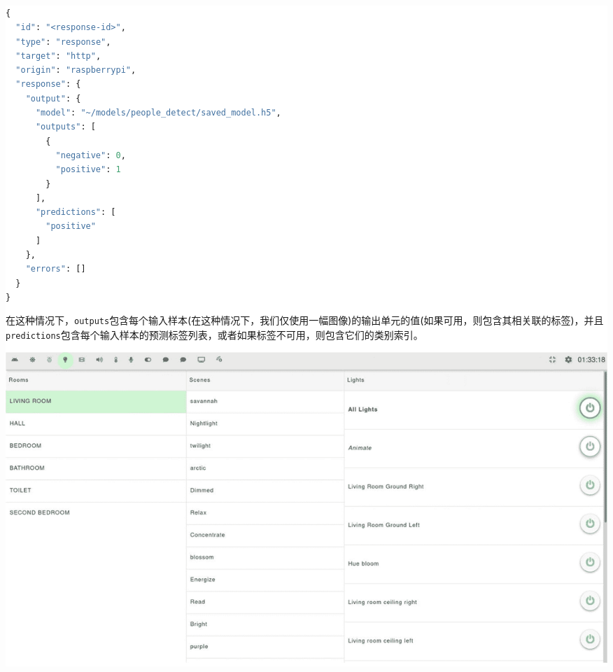 ```py
{
  "id": "<response-id>",
  "type": "response",
  "target": "http",
  "origin": "raspberrypi",
  "response": {
    "output": {
      "model": "~/models/people_detect/saved_model.h5",
      "outputs": [
        {
          "negative": 0,
          "positive": 1
        }
      ],
      "predictions": [
        "positive"
      ]
    },
    "errors": []
  }
}

```

在这种情况下，`outputs`包含每个输入样本(在这种情况下，我们仅使用一幅图像)的输出单元的值(如果可用，则包含其相关联的标签)，并且`predictions`包含每个输入样本的预测标签列表，或者如果标签不可用，则包含它们的类别索引。

![img/497180_1_En_3_Fig11_HTML.jpg](img/497180_1_En_3_Fig11_HTML.jpg)
